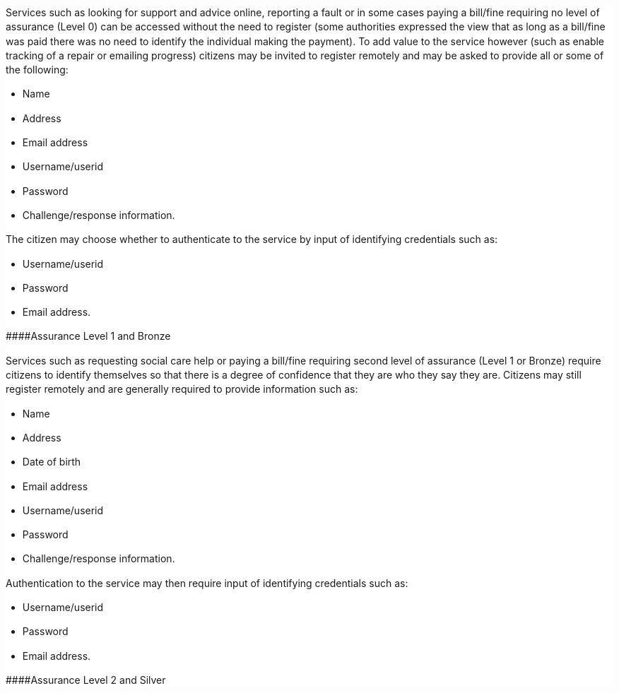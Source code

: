 Services such as looking for support and advice online, reporting a
fault or in some cases paying a bill/fine requiring no level of
assurance (Level 0) can be accessed without the need to register (some
authorities expressed the view that as long as a bill/fine was paid
there was no need to identify the individual making the payment). To add
value to the service however (such as enable tracking of a repair or
emailing progress) citizens may be invited to register remotely and may
be asked to provide all or some of the following:

-   Name

-   Address

-   Email address

-   Username/userid

-   Password

-   Challenge/response information.

The citizen may choose whether to authenticate to the service by input
of identifying credentials such as:

-   Username/userid

-   Password

-   Email address.

####Assurance Level 1 and Bronze

Services such as requesting social care help or paying a bill/fine
requiring second level of assurance (Level 1 or Bronze) require citizens
to identify themselves so that there is a degree of confidence that they
are who they say they are. Citizens may still register remotely and are
generally required to provide information such as:

-   Name

-   Address

-   Date of birth

-   Email address

-   Username/userid

-   Password

-   Challenge/response information.

Authentication to the service may then require input of identifying
credentials such as:

-   Username/userid

-   Password

-   Email address.

####Assurance Level 2 and Silver
